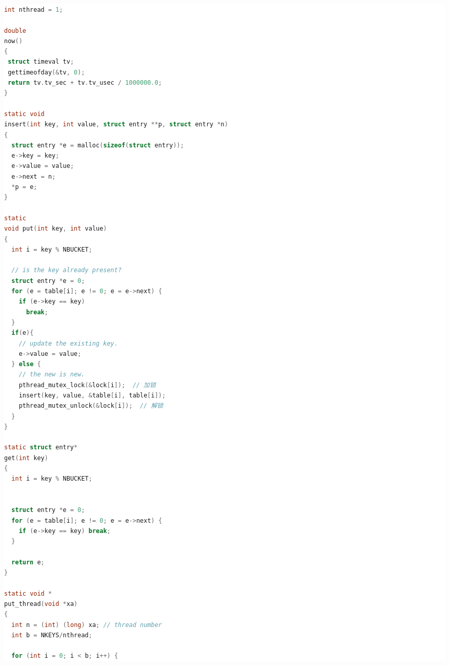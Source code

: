 ```c
int nthread = 1;

double
now()
{
 struct timeval tv;
 gettimeofday(&tv, 0);
 return tv.tv_sec + tv.tv_usec / 1000000.0;
}

static void 
insert(int key, int value, struct entry **p, struct entry *n)
{
  struct entry *e = malloc(sizeof(struct entry));
  e->key = key;
  e->value = value;
  e->next = n;
  *p = e;
}

static 
void put(int key, int value)
{
  int i = key % NBUCKET;

  // is the key already present?
  struct entry *e = 0;
  for (e = table[i]; e != 0; e = e->next) {
    if (e->key == key)
      break;
  }
  if(e){
    // update the existing key.
    e->value = value;
  } else {
    // the new is new.
    pthread_mutex_lock(&lock[i]);  // 加锁
    insert(key, value, &table[i], table[i]);
    pthread_mutex_unlock(&lock[i]);  // 解锁
  }
}

static struct entry*
get(int key)
{
  int i = key % NBUCKET;


  struct entry *e = 0;
  for (e = table[i]; e != 0; e = e->next) {
    if (e->key == key) break;
  }

  return e;
}

static void *
put_thread(void *xa)
{
  int n = (int) (long) xa; // thread number
  int b = NKEYS/nthread;

  for (int i = 0; i < b; i++) {
```